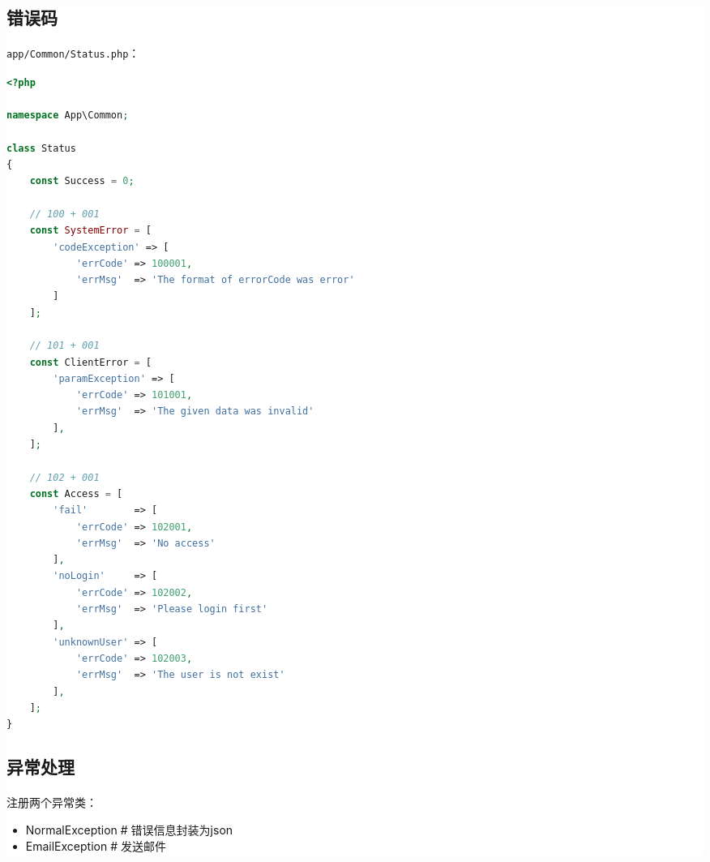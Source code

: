 ## 错误码
`app/Common/Status.php`：
```php
<?php

namespace App\Common;

class Status
{
	const Success = 0;

	// 100 + 001
	const SystemError = [
		'codeException' => [
			'errCode' => 100001,
			'errMsg'  => 'The format of errorCode was error'
		]
	];

	// 101 + 001
	const ClientError = [
		'paramException' => [
			'errCode' => 101001,
			'errMsg'  => 'The given data was invalid'
		],
	];

	// 102 + 001
	const Access = [
		'fail'        => [
			'errCode' => 102001,
			'errMsg'  => 'No access'
		],
		'noLogin'     => [
			'errCode' => 102002,
			'errMsg'  => 'Please login first'
		],
		'unknownUser' => [
			'errCode' => 102003,
			'errMsg'  => 'The user is not exist'
		],
	];
}
```

## 异常处理

注册两个异常类：
* NormalException # 错误信息封装为json
* EmailException  # 发送邮件
